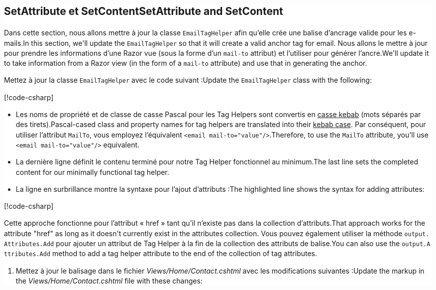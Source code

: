 ## <a name="setattribute-and-setcontent"></a><span data-ttu-id="3b0d3-146">SetAttribute et SetContent</span><span class="sxs-lookup"><span data-stu-id="3b0d3-146">SetAttribute and SetContent</span></span>

<span data-ttu-id="3b0d3-147">Dans cette section, nous allons mettre à jour la classe `EmailTagHelper` afin qu’elle crée une balise d’ancrage valide pour les e-mails.</span><span class="sxs-lookup"><span data-stu-id="3b0d3-147">In this section, we'll update the `EmailTagHelper` so that it will create a valid anchor tag for email.</span></span> <span data-ttu-id="3b0d3-148">Nous allons le mettre à jour pour prendre les informations d’une Razor vue (sous la forme d’un `mail-to` attribut) et l’utiliser pour générer l’ancre.</span><span class="sxs-lookup"><span data-stu-id="3b0d3-148">We'll update it to take information from a Razor view (in the form of a `mail-to` attribute) and use that in generating the anchor.</span></span>

<span data-ttu-id="3b0d3-149">Mettez à jour la classe `EmailTagHelper` avec le code suivant :</span><span class="sxs-lookup"><span data-stu-id="3b0d3-149">Update the `EmailTagHelper` class with the following:</span></span>

[!code-csharp[](authoring/sample/AuthoringTagHelpers/src/AuthoringTagHelpers/TagHelpers/EmailTagHelperMailTo.cs?range=6-22)]

* <span data-ttu-id="3b0d3-150">Les noms de propriété et de classe de casse Pascal pour les Tag Helpers sont convertis en [casse kebab](https://stackoverflow.com/questions/11273282/whats-the-name-for-dash-separated-case/12273101) (mots séparés par des tirets).</span><span class="sxs-lookup"><span data-stu-id="3b0d3-150">Pascal-cased class and property names for tag helpers are translated into their [kebab case](https://stackoverflow.com/questions/11273282/whats-the-name-for-dash-separated-case/12273101).</span></span> <span data-ttu-id="3b0d3-151">Par conséquent, pour utiliser l’attribut `MailTo`, vous employez l’équivalent `<email mail-to="value"/>`.</span><span class="sxs-lookup"><span data-stu-id="3b0d3-151">Therefore, to use the `MailTo` attribute, you'll use `<email mail-to="value"/>` equivalent.</span></span>

* <span data-ttu-id="3b0d3-152">La dernière ligne définit le contenu terminé pour notre Tag Helper fonctionnel au minimum.</span><span class="sxs-lookup"><span data-stu-id="3b0d3-152">The last line sets the completed content for our minimally functional tag helper.</span></span>

* <span data-ttu-id="3b0d3-153">La ligne en surbrillance montre la syntaxe pour l’ajout d’attributs :</span><span class="sxs-lookup"><span data-stu-id="3b0d3-153">The highlighted line shows the syntax for adding attributes:</span></span>

[!code-csharp[](authoring/sample/AuthoringTagHelpers/src/AuthoringTagHelpers/TagHelpers/EmailTagHelperMailTo.cs?highlight=6&range=14-21)]

<span data-ttu-id="3b0d3-154">Cette approche fonctionne pour l’attribut « href » tant qu’il n’existe pas dans la collection d’attributs.</span><span class="sxs-lookup"><span data-stu-id="3b0d3-154">That approach works for the attribute "href" as long as it doesn't currently exist in the attributes collection.</span></span> <span data-ttu-id="3b0d3-155">Vous pouvez également utiliser la méthode `output.Attributes.Add` pour ajouter un attribut de Tag Helper à la fin de la collection des attributs de balise.</span><span class="sxs-lookup"><span data-stu-id="3b0d3-155">You can also use the `output.Attributes.Add` method to add a tag helper attribute to the end of the collection of tag attributes.</span></span>

1. <span data-ttu-id="3b0d3-156">Mettez à jour le balisage dans le fichier *Views/Home/Contact.cshtml* avec les modifications suivantes :</span><span class="sxs-lookup"><span data-stu-id="3b0d3-156">Update the markup in the *Views/Home/Contact.cshtml* file with these changes:</span></span>
